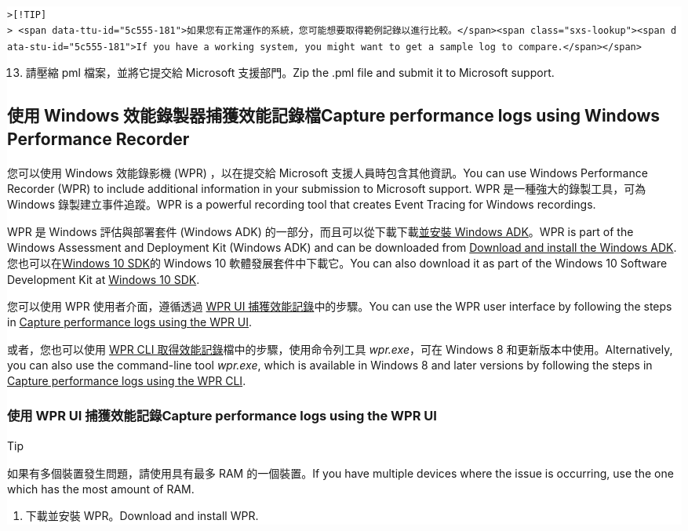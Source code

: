     >[!TIP] 
    > <span data-ttu-id="5c555-181">如果您有正常運作的系統，您可能想要取得範例記錄以進行比較。</span><span class="sxs-lookup"><span data-stu-id="5c555-181">If you have a working system, you might want to get a sample log to compare.</span></span>

13. <span data-ttu-id="5c555-182">請壓縮 pml 檔案，並將它提交給 Microsoft 支援部門。</span><span class="sxs-lookup"><span data-stu-id="5c555-182">Zip the .pml file and submit it to Microsoft support.</span></span>


## <a name="capture-performance-logs-using-windows-performance-recorder"></a><span data-ttu-id="5c555-183">使用 Windows 效能錄製器捕獲效能記錄檔</span><span class="sxs-lookup"><span data-stu-id="5c555-183">Capture performance logs using Windows Performance Recorder</span></span>

<span data-ttu-id="5c555-184">您可以使用 Windows 效能錄影機 (WPR) ，以在提交給 Microsoft 支援人員時包含其他資訊。</span><span class="sxs-lookup"><span data-stu-id="5c555-184">You can use Windows Performance Recorder (WPR) to include additional information in your submission to Microsoft support.</span></span> <span data-ttu-id="5c555-185">WPR 是一種強大的錄製工具，可為 Windows 錄製建立事件追蹤。</span><span class="sxs-lookup"><span data-stu-id="5c555-185">WPR is a powerful recording tool that creates Event Tracing for Windows recordings.</span></span> 

<span data-ttu-id="5c555-186">WPR 是 Windows 評估與部署套件 (Windows ADK) 的一部分，而且可以從下載下載[並安裝 Windows ADK](/windows-hardware/get-started/adk-install)。</span><span class="sxs-lookup"><span data-stu-id="5c555-186">WPR is part of the Windows Assessment and Deployment Kit (Windows ADK) and can be downloaded from [Download and install the Windows ADK](/windows-hardware/get-started/adk-install).</span></span> <span data-ttu-id="5c555-187">您也可以在[Windows 10 SDK](https://developer.microsoft.com/windows/downloads/windows-10-sdk/)的 Windows 10 軟體發展套件中下載它。</span><span class="sxs-lookup"><span data-stu-id="5c555-187">You can also download it as part of the Windows 10 Software Development Kit at [Windows 10 SDK](https://developer.microsoft.com/windows/downloads/windows-10-sdk/).</span></span>

<span data-ttu-id="5c555-188">您可以使用 WPR 使用者介面，遵循透過 [WPR UI 捕獲效能記錄](#capture-performance-logs-using-the-wpr-ui)中的步驟。</span><span class="sxs-lookup"><span data-stu-id="5c555-188">You can use the WPR user interface by following the steps in [Capture performance logs using the WPR UI](#capture-performance-logs-using-the-wpr-ui).</span></span> 

<span data-ttu-id="5c555-189">或者，您也可以使用 [WPR CLI 取得效能記錄](#capture-performance-logs-using-the-wpr-cli)檔中的步驟，使用命令列工具 *wpr.exe*，可在 Windows 8 和更新版本中使用。</span><span class="sxs-lookup"><span data-stu-id="5c555-189">Alternatively, you can also use the command-line tool *wpr.exe*, which is available in Windows 8 and later versions  by following the steps in [Capture performance logs using the WPR CLI](#capture-performance-logs-using-the-wpr-cli).</span></span>


### <a name="capture-performance-logs-using-the-wpr-ui"></a><span data-ttu-id="5c555-190">使用 WPR UI 捕獲效能記錄</span><span class="sxs-lookup"><span data-stu-id="5c555-190">Capture performance logs using the WPR UI</span></span>

>[!TIP]
><span data-ttu-id="5c555-191">如果有多個裝置發生問題，請使用具有最多 RAM 的一個裝置。</span><span class="sxs-lookup"><span data-stu-id="5c555-191">If you have multiple devices where the issue is occurring, use the one which has the most amount of RAM.</span></span>

1. <span data-ttu-id="5c555-192">下載並安裝 WPR。</span><span class="sxs-lookup"><span data-stu-id="5c555-192">Download and install WPR.</span></span>

